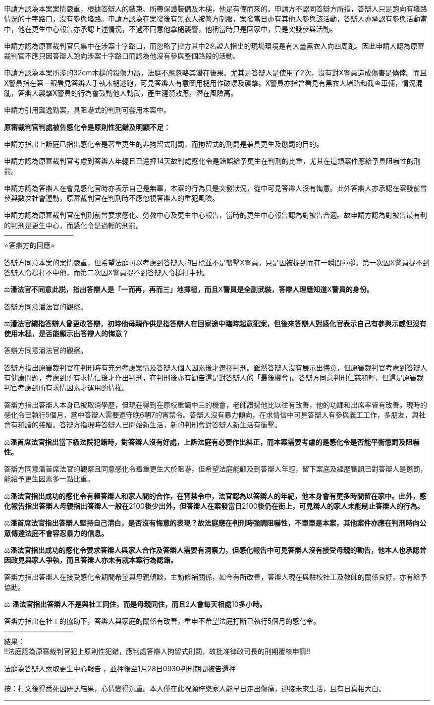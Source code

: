 申請方認為本案案情嚴重，根據答辯人的裝束、所帶保護裝備及木槌，他是有備而來的。申請方不認同答辯方所指，答辯人只是跑向有堵路情況的十字路口，沒有參與堵路。申請方認為在案發後有黑衣人被警方制服，案發當日亦有其他人參與該活動，答辯人亦承認有參與活動當中，他在更生中心報告亦承認上述情況，不過不同意他拿槌襲警，他稱當時只是回家中，只是突發參與活動。  
  
申請方認為原審裁判官只集中在涉案十字路口，而忽略了控方其中2名證人指出的現場環境是有大量黑衣人向四周跑。因此申請人認為原審裁判官不應只因答辯人跑向涉案十字路口而認為他沒有參與整個路段的活動。  
  
申請方認為本案所涉的32cm木槌的殺傷力高，法庭不應忽略其潛在後果。尤其是答辯人是使用了2次，沒有對X警員造成傷害是僥倖。而且X警員指在第一眼看見答辯人手執木槌逃跑，可見答辯人有意圖用槌用作破壞及襲擊。X警員亦指曾看見有黑衣人堵路和截查車輛，情況混亂，答辯人襲擊X警員的行為會鼓動他人動武，產生漣漪效應，潛在風險高。  
  
申請方引用龔逸勤案，具阻嚇式的判刑可套用本案中。  
  
**原審裁判官判處被告感化令是原則性犯錯及明顯不足：**  
  
申請方指出上訴庭已指出感化令是著重更生的非拘留式刑罰，而拘留式的刑罰是兼具更生及懲罰的目的。  
  
申請方認為原審裁判官考慮到答辯人年輕且已還押14天故判處感化令是錯誤給予更生在判刑的比重，尤其在這類案件應給予具阻嚇性的刑罰。  
  
申請方認為答辯人在會見感化官時亦表示自己是無辜，本案的行為只是突發狀況，從中可見答辯人沒有悔意。此外答辯人亦承認在案發前曾參與數次社會運動，原審裁判官在判刑時不應忽視答辯人的重犯風險。  
  
申請方認為原審裁判官在判刑前曾要求感化、勞教中心及更生中心報告，當時的更生中心報告認為對被告合適。故申請方認為對被告最有利的判刑是更生中心，而感化令是過輕的刑罰。  
——————————  
⭐️答辯方的回應⭐️  
  
答辯方同意本案的案情嚴重，但希望法庭可以考慮到答辯人的目標並不是襲擊X警員，只是因被捉到而在一瞬間揮槌。第一次因X警員捉不到答辯人令槌打不中他，而第二次因X警員捉不到答辯人令槌打中他。  
  
‍⚖️**潘法官不同意此説，指出答辯人是「一而再，再而三」地揮槌，而且**X**警員是全副武裝，答辯人理應知道**X**警員的身份。**  
  
答辯方同意潘法官的觀察。  
  
‍⚖️**潘法官續指答辯人曾更改答辯，初時他母親作供是指答辯人在回家途中臨時起意犯案，但後來答辯人對感化官表示自己有參與示威但沒有使用木槌，是否能顯示出答辯人的悔意？**  
  
答辯方同意潘法官的觀察。  
  
答辯方指出原審裁判官在判刑時有充分考慮案情及答辯人個人因素後才選擇判刑。雖然答辯人沒有展示出悔意，但原審裁判官考慮到答辯人有健康問題，考慮到所有求情信後才作出判刑，在判刑後亦有勸告這是對答辯人的「最後機會」。答辯方同意判刑仁慈和輕，但這是原審裁判官考慮到所有求情因素才運用酌情權。  
  
答辯方指出答辯人本身已被取消學歷，但現在得到在原校重讀中三的機會，老師讚揚他比以往有改善，他的功課和出席率皆有改善。現時的感化令已執行5個月，當中答辯人需要遵守晚6朝7的宵禁令。答辯人沒有暴力傾向，在求情信中可見答辯人有參與義工工作，多朋友，與社會有和諧的接觸。答辯方指現時答辯人已開始新生活，新的判刑會對答辯人新生活有衝擊。  
  
‍⚖️**潘首席法官指出當下級法院犯錯時，對答辯人沒有好處，上訴法庭有必要作出糾正，而本案需要考慮的是感化令是否能平衡懲罰及阻嚇性。**  
  
答辯方同意潘首席法官的觀察且同意感化令着重更生大於阻嚇，但希望法庭能顧及到答辯人年輕，留下案底及經歷審訊已對答辯人是懲罰，能給予更生因素多一點比重。  
  
‍⚖️**潘法官指出成功的感化令有賴答辯人和家人間的合作，在宵禁令中，法官認為以答辯人的年紀，他本身會有更多時間留在家中。此外，感化報告指出答辯人母親指出答辯人一般在**2100**後少出外，但答辯人在案發當日**2100**後仍在街上，可見辯人的家人未能制止答辯人的行為。**  
  
‍⚖️**潘首席法官指出答辯人堅持自己清白，是否沒有悔意的表現？故法庭應在判刑時強調阻嚇性，不單單是本案，其他案件亦應在判刑時向公眾傳達法庭不會容忍暴力的信息。**  
  
‍⚖️**潘法官指出成功的感化令要求答辯人與家人合作及答辯人需要有洞察力，但感化報告中可見答辯人沒有接受母親的勸告，他本人也承認曾因政見與家人爭執，而且答辯人亦未有就本案行為認錯。**  
  
答辯方指出答辯人在接受感化令期間希望與母親傾談，主動修補關係，如今有所改善，答辯人現在與駐校社工及教師的關係良好，亦有給予協助。  
  
‍⚖️ **潘法官指出答辯人不是與社工同住，而是母親同住，而且**2**人會每天相處**10**多小時。**  
  
答辯方指出在社工的協助下，答辯人與家庭的關係有改善，重申不希望法庭打斷已執行5個月的感化令。  
——————————  
結果：  
‼️法庭認為原審裁判官犯上原則性犯錯，應判處答辯人拘留式刑罰，故批准律政司長的刑期覆核申請‼️  
  
法庭為答辯人索取更生中心報告 ，並押後至1月28日0930判刑期間被告還押  
——————————  
按：打文後得悉死因研訊結果，心情變得沉重。本人僅在此祝願梓樂家人能早日走出傷痛，迎接未來生活，且有日真相大白。

---
      